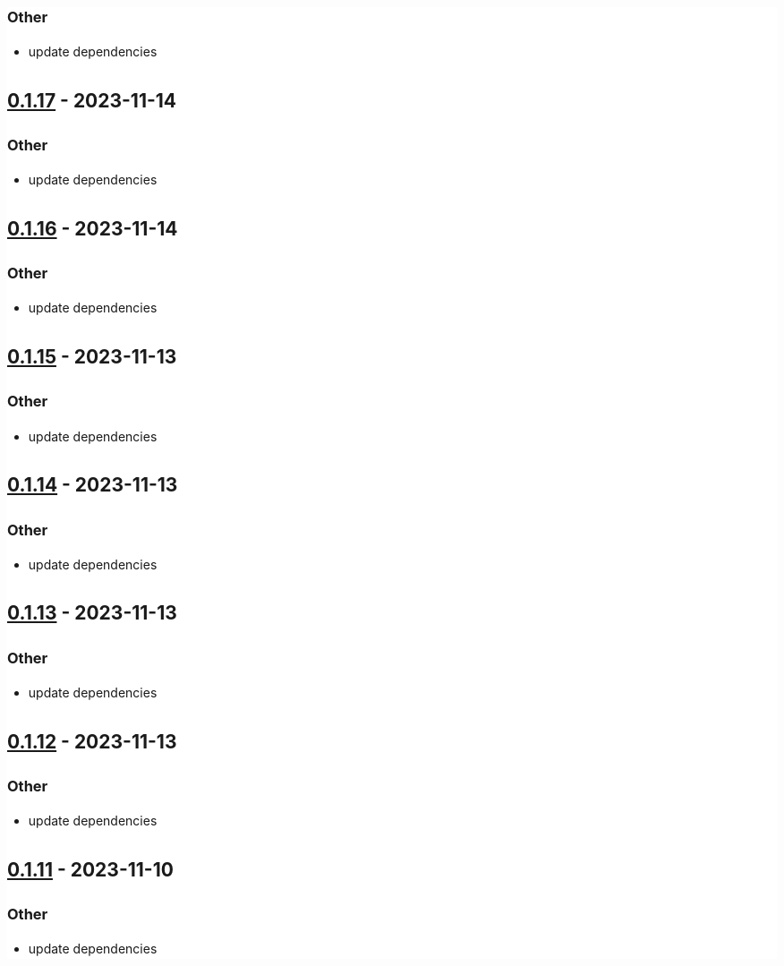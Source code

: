 ### Other
- update dependencies

## [0.1.17](https://github.com/maidsafe/safe_network/compare/sn_faucet-v0.1.16...sn_faucet-v0.1.17) - 2023-11-14

### Other
- update dependencies

## [0.1.16](https://github.com/maidsafe/safe_network/compare/sn_faucet-v0.1.15...sn_faucet-v0.1.16) - 2023-11-14

### Other
- update dependencies

## [0.1.15](https://github.com/maidsafe/safe_network/compare/sn_faucet-v0.1.14...sn_faucet-v0.1.15) - 2023-11-13

### Other
- update dependencies

## [0.1.14](https://github.com/maidsafe/safe_network/compare/sn_faucet-v0.1.13...sn_faucet-v0.1.14) - 2023-11-13

### Other
- update dependencies

## [0.1.13](https://github.com/maidsafe/safe_network/compare/sn_faucet-v0.1.12...sn_faucet-v0.1.13) - 2023-11-13

### Other
- update dependencies

## [0.1.12](https://github.com/maidsafe/safe_network/compare/sn_faucet-v0.1.11...sn_faucet-v0.1.12) - 2023-11-13

### Other
- update dependencies

## [0.1.11](https://github.com/maidsafe/safe_network/compare/sn_faucet-v0.1.10...sn_faucet-v0.1.11) - 2023-11-10

### Other
- update dependencies
